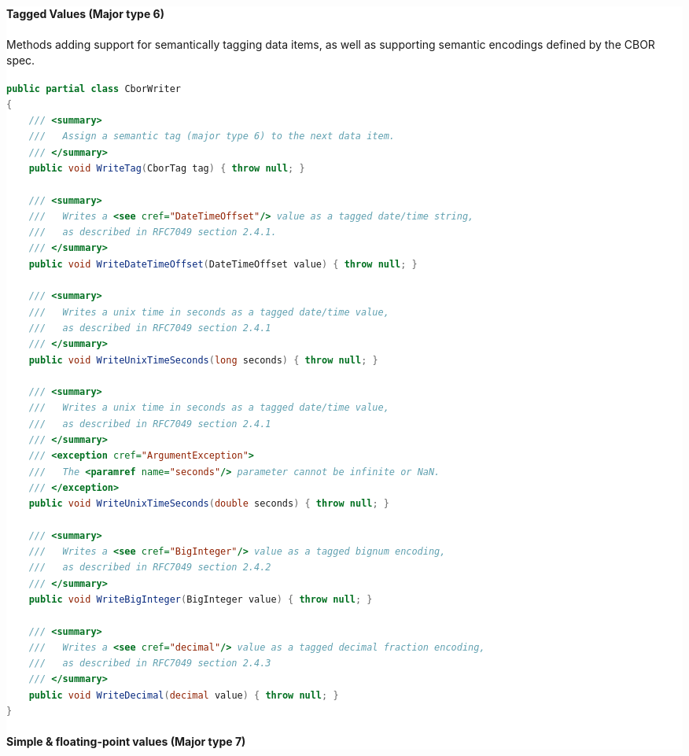```C#
```

#### Tagged Values (Major type 6)

Methods adding support for semantically tagging data items,
as well as supporting semantic encodings defined by the CBOR spec.

```C#
public partial class CborWriter
{
    /// <summary>
    ///   Assign a semantic tag (major type 6) to the next data item.
    /// </summary>
    public void WriteTag(CborTag tag) { throw null; }

    /// <summary>
    ///   Writes a <see cref="DateTimeOffset"/> value as a tagged date/time string,
    ///   as described in RFC7049 section 2.4.1.
    /// </summary>
    public void WriteDateTimeOffset(DateTimeOffset value) { throw null; }

    /// <summary>
    ///   Writes a unix time in seconds as a tagged date/time value,
    ///   as described in RFC7049 section 2.4.1
    /// </summary>
    public void WriteUnixTimeSeconds(long seconds) { throw null; }

    /// <summary>
    ///   Writes a unix time in seconds as a tagged date/time value,
    ///   as described in RFC7049 section 2.4.1
    /// </summary>
    /// <exception cref="ArgumentException">
    ///   The <paramref name="seconds"/> parameter cannot be infinite or NaN.
    /// </exception>
    public void WriteUnixTimeSeconds(double seconds) { throw null; }

    /// <summary>
    ///   Writes a <see cref="BigInteger"/> value as a tagged bignum encoding,
    ///   as described in RFC7049 section 2.4.2
    /// </summary>
    public void WriteBigInteger(BigInteger value) { throw null; }

    /// <summary>
    ///   Writes a <see cref="decimal"/> value as a tagged decimal fraction encoding,
    ///   as described in RFC7049 section 2.4.3
    /// </summary>
    public void WriteDecimal(decimal value) { throw null; }
}
```

#### Simple & floating-point values (Major type 7)
